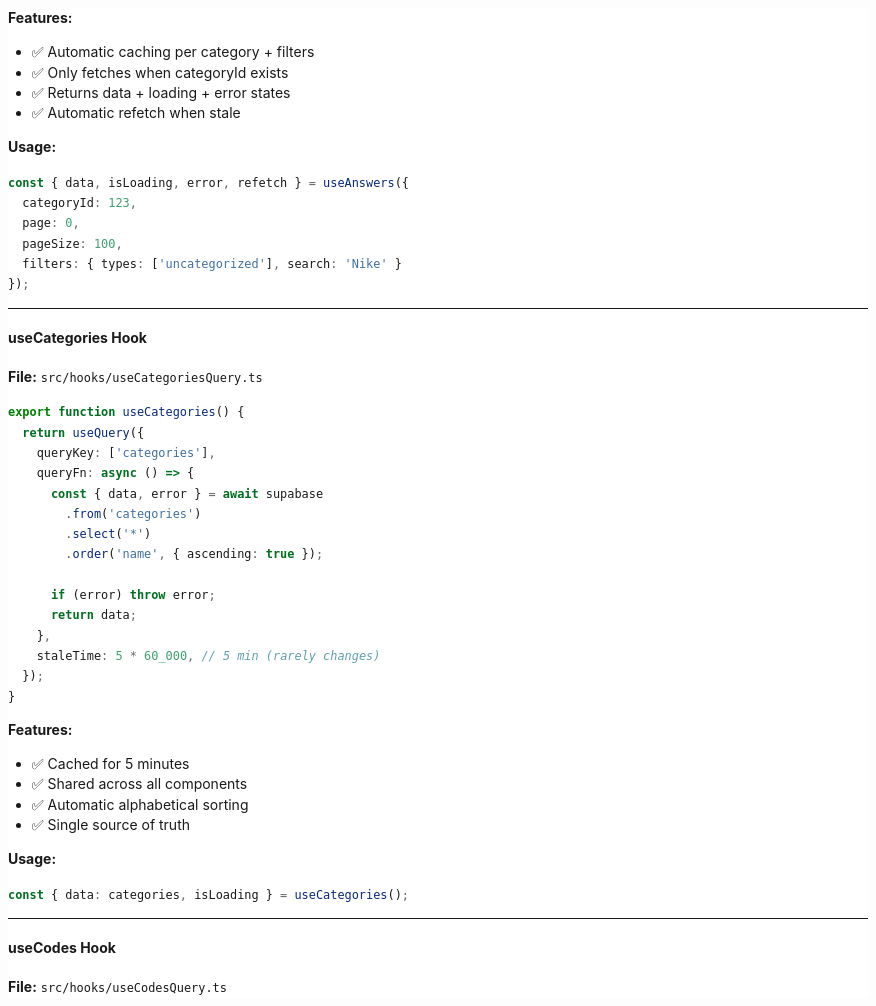 **Features:**
- ✅ Automatic caching per category + filters
- ✅ Only fetches when categoryId exists
- ✅ Returns data + loading + error states
- ✅ Automatic refetch when stale

**Usage:**
```typescript
const { data, isLoading, error, refetch } = useAnswers({
  categoryId: 123,
  page: 0,
  pageSize: 100,
  filters: { types: ['uncategorized'], search: 'Nike' }
});
```

---

#### **useCategories Hook**

**File:** `src/hooks/useCategoriesQuery.ts`

```typescript
export function useCategories() {
  return useQuery({
    queryKey: ['categories'],
    queryFn: async () => {
      const { data, error } = await supabase
        .from('categories')
        .select('*')
        .order('name', { ascending: true });
      
      if (error) throw error;
      return data;
    },
    staleTime: 5 * 60_000, // 5 min (rarely changes)
  });
}
```

**Features:**
- ✅ Cached for 5 minutes
- ✅ Shared across all components
- ✅ Automatic alphabetical sorting
- ✅ Single source of truth

**Usage:**
```typescript
const { data: categories, isLoading } = useCategories();
```

---

#### **useCodes Hook**

**File:** `src/hooks/useCodesQuery.ts`
